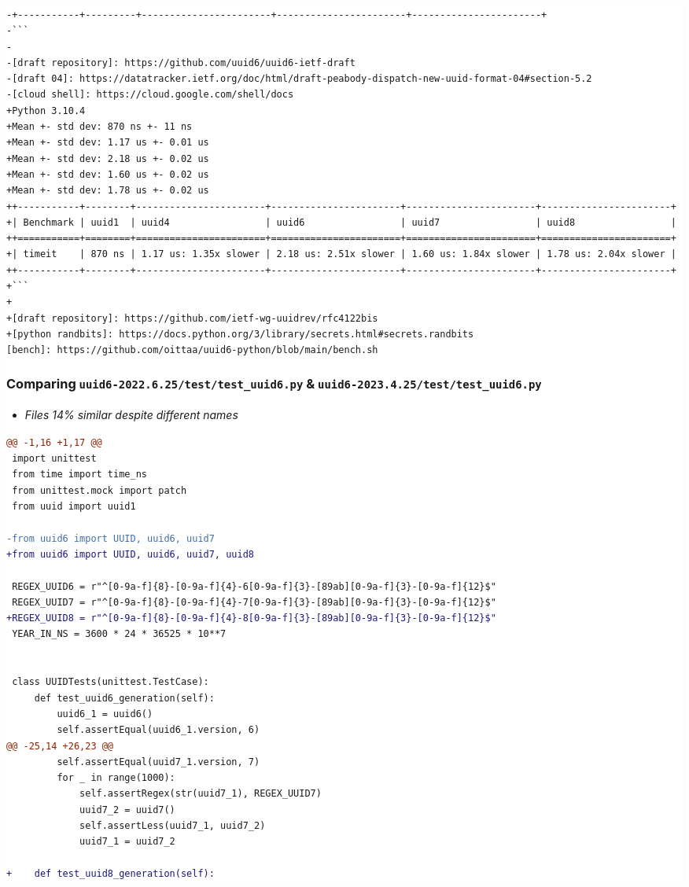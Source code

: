  ```
-+-----------+---------+-----------------------+-----------------------+-----------------------+
-```
-
-[draft repository]: https://github.com/uuid6/uuid6-ietf-draft
-[draft 04]: https://datatracker.ietf.org/doc/html/draft-peabody-dispatch-new-uuid-format-04#section-5.2
-[cloud shell]: https://cloud.google.com/shell/docs
+Python 3.10.4
+Mean +- std dev: 870 ns +- 11 ns
+Mean +- std dev: 1.17 us +- 0.01 us
+Mean +- std dev: 2.18 us +- 0.02 us
+Mean +- std dev: 1.60 us +- 0.02 us
+Mean +- std dev: 1.78 us +- 0.02 us
++-----------+--------+-----------------------+-----------------------+-----------------------+-----------------------+
+| Benchmark | uuid1  | uuid4                 | uuid6                 | uuid7                 | uuid8                 |
++===========+========+=======================+=======================+=======================+=======================+
+| timeit    | 870 ns | 1.17 us: 1.35x slower | 2.18 us: 2.51x slower | 1.60 us: 1.84x slower | 1.78 us: 2.04x slower |
++-----------+--------+-----------------------+-----------------------+-----------------------+-----------------------+
+```
+
+[draft repository]: https://github.com/ietf-wg-uuidrev/rfc4122bis
+[python randbits]: https://docs.python.org/3/library/secrets.html#secrets.randbits
 [bench]: https://github.com/oittaa/uuid6-python/blob/main/bench.sh
```

### Comparing `uuid6-2022.6.25/test/test_uuid6.py` & `uuid6-2023.4.25/test/test_uuid6.py`

 * *Files 14% similar despite different names*

```diff
@@ -1,16 +1,17 @@
 import unittest
 from time import time_ns
 from unittest.mock import patch
 from uuid import uuid1
 
-from uuid6 import UUID, uuid6, uuid7
+from uuid6 import UUID, uuid6, uuid7, uuid8
 
 REGEX_UUID6 = r"^[0-9a-f]{8}-[0-9a-f]{4}-6[0-9a-f]{3}-[89ab][0-9a-f]{3}-[0-9a-f]{12}$"
 REGEX_UUID7 = r"^[0-9a-f]{8}-[0-9a-f]{4}-7[0-9a-f]{3}-[89ab][0-9a-f]{3}-[0-9a-f]{12}$"
+REGEX_UUID8 = r"^[0-9a-f]{8}-[0-9a-f]{4}-8[0-9a-f]{3}-[89ab][0-9a-f]{3}-[0-9a-f]{12}$"
 YEAR_IN_NS = 3600 * 24 * 36525 * 10**7
 
 
 class UUIDTests(unittest.TestCase):
     def test_uuid6_generation(self):
         uuid6_1 = uuid6()
         self.assertEqual(uuid6_1.version, 6)
@@ -25,14 +26,23 @@
         self.assertEqual(uuid7_1.version, 7)
         for _ in range(1000):
             self.assertRegex(str(uuid7_1), REGEX_UUID7)
             uuid7_2 = uuid7()
             self.assertLess(uuid7_1, uuid7_2)
             uuid7_1 = uuid7_2
 
+    def test_uuid8_generation(self):
```